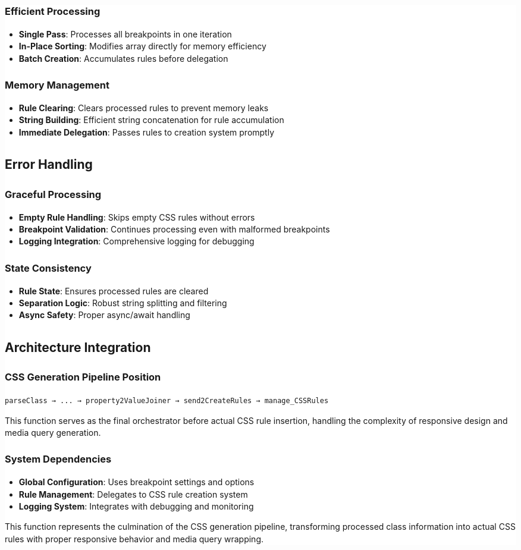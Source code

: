### Efficient Processing

- **Single Pass**: Processes all breakpoints in one iteration
- **In-Place Sorting**: Modifies array directly for memory efficiency
- **Batch Creation**: Accumulates rules before delegation

### Memory Management

- **Rule Clearing**: Clears processed rules to prevent memory leaks
- **String Building**: Efficient string concatenation for rule accumulation
- **Immediate Delegation**: Passes rules to creation system promptly

## Error Handling

### Graceful Processing

- **Empty Rule Handling**: Skips empty CSS rules without errors
- **Breakpoint Validation**: Continues processing even with malformed breakpoints
- **Logging Integration**: Comprehensive logging for debugging

### State Consistency

- **Rule State**: Ensures processed rules are cleared
- **Separation Logic**: Robust string splitting and filtering
- **Async Safety**: Proper async/await handling

## Architecture Integration

### CSS Generation Pipeline Position

```
parseClass → ... → property2ValueJoiner → send2CreateRules → manage_CSSRules
```

This function serves as the final orchestrator before actual CSS rule insertion, handling the complexity of responsive design and media query generation.

### System Dependencies

- **Global Configuration**: Uses breakpoint settings and options
- **Rule Management**: Delegates to CSS rule creation system
- **Logging System**: Integrates with debugging and monitoring

This function represents the culmination of the CSS generation pipeline, transforming processed class information into actual CSS rules with proper responsive behavior and media query wrapping.
